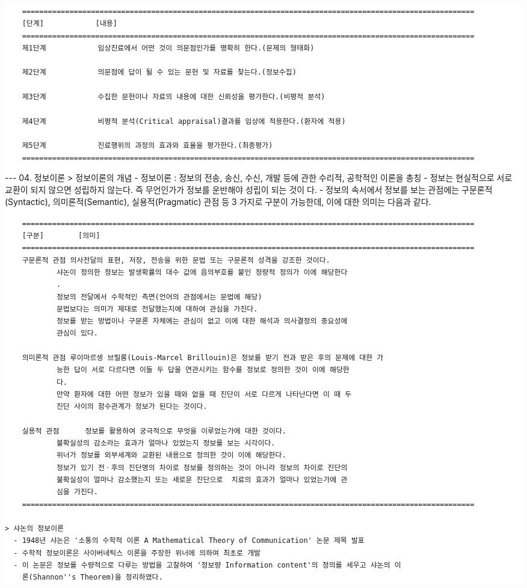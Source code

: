 	    =========================================================================================================
	    [단계]			[내용]
	    =========================================================================================================
	    제1단계			임상진료에서 어떤 것이 의문점인가를 명확히 한다.(문제의 형태화)

	    제2단계			의문점에 답이 될 수 있는 문헌 및 자료를 찾는다.(정보수집)

	    제3단계			수집한 문헌이나 자료의 내용에 대한 신뢰성을 평가한다.(비평적 분석)

	    제4단계			비평적 분석(Critical appraisal)결과를 임상에 적용한다.(환자에 적용)

	    제5단계			진료행위의 과정의 효과와 효율을 평가한다.(최종평가)
	    =========================================================================================================
	
--- 04. 정보이론
	> 정보이론의 개념
	  - 정보이론 : 정보의 전송, 송신, 수신, 개발 등에 관한 수리적, 공학적인 이론을 총칭
	  - 정보는 현실적으로 서로 교환이 되지 않으면 성립하지 않는다. 즉 무언인가가 정보를 운반해야 성립이 되는 것이
	    다.
	  - 정보의 속서에서 정보를 보는 관점에는 구문론적(Syntactic), 의미론적(Semantic), 실용적(Pragmatic) 관점 등 3
	    가지로 구분이 가능한데, 이에 대한 의미는 다음과 같다.

	    =========================================================================================================
	    [구분]		[의미]
	    =========================================================================================================
	    구문론적 관점	의사전달의 표현, 저장, 전송을 위한 문법 또는 구문론적 성격을 강조한 것이다.
				샤논이 정의한 정보는 발생확률의 대수 값에 음의부호를 붙인 정량적 정의가 이에 해당한다
				.
				정보의 전달에서 수학적인 측면(언어의 관점에서는 문법에 해당)
				문법보다는 의미가 제대로 전달했는지에 대하여 관심을 가진다.
				정보를 받는 방법이나 구문론 자체에는 관심이 없고 이에 대한 해석과 의사결정의 중요성에
				관심이 있다.

	    의미론적 관점	루이마르셍 브릴롱(Louis-Marcel Brillouin)은 정보를 받기 전과 받은 후의 문제에 대한 가
				능한 답이 서로 다르다면 이들 두 답을 연관시키는 함수를 정보로 정의한 것이 이에 해당한
				다.
				만약 환자에 대한 어떤 정보가 있을 때와 없을 때 진단이 서로 다르게 나타난다면 이 때 두
				진단 사이의 함수관계가 정보가 된다는 것이다.

	    실용적 관점		정보를 활용하여 궁극적으로 무엇을 이루었는가에 대한 것이다.
				불확실성의 감소라는 효과가 얼마나 있었는지 정보를 보는 시각이다.
				위너가 정보를 외부세계와 교환된 내용으로 정의한 것이 이에 해당한다.
				정보가 있기 전ㆍ후의 진단명의 차이로 정보를 정의하는 것이 아니라 정보의 차이로 진단의
				불확실성이 얼마나 감소했는지 또는 새로운 진단으로  치료의 효과가 얼마나 있었는가에 관
				심을 가진다.
	    =========================================================================================================

	> 샤논의 정보이론
	  - 1948년 샤논은 '소통의 수학적 이론 A Mathematical Theory of Communication' 논문 제목 발표
	  - 수학적 정보이론은 사이버네틱스 이론을 주장한 위너에 의하여 최초로 개발
	  - 이 논문은 정보를 수량적으로 다루는 방법을 고찰하여 '정보량 Information content'의 정의를 세우고 샤논의 이
	    론(Shannon''s Theorem)을 정리하였다.
	  